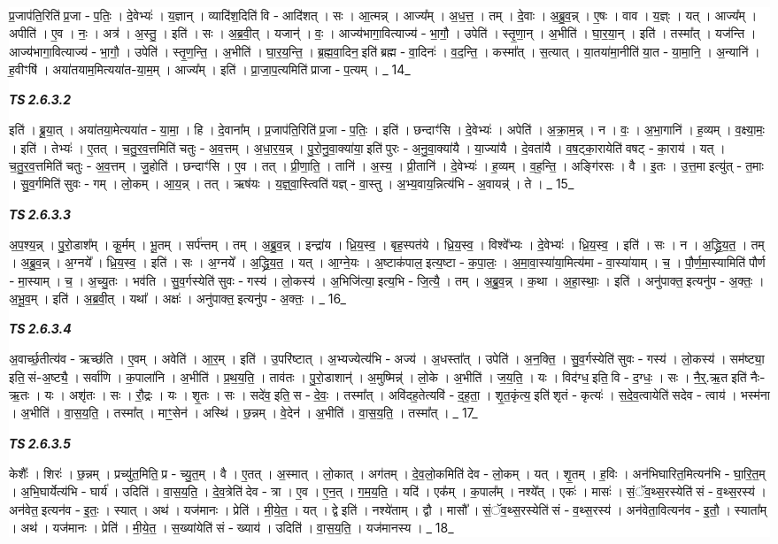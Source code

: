 
प्र॒जाप॑ति॒रिति॑ प्र॒जा - प॒तिः॒ । दे॒वेभ्यः॑ । य॒ज्ञान् । व्यादि॑श॒दिति॑ वि - आदि॑शत् । सः । आ॒त्मन्न् । आज्य᳚म् । अ॒ध॒त्त॒ । तम् । दे॒वाः । अ॒ब्रु॒व॒न्न् । ए॒षः । वाव । य॒ज्ञ्ः । यत् । आज्य᳚म् । अपीति॑ । ए॒व । नः॒ । अत्र॑ । अ॒स्तु॒ । इति॑ । सः । अ॒ब्र॒वी॒त् । यजान्॑ । वः॒ । आज्य॑भागा॒वित्याज्य॑ - भा॒गौ॒ । उपेति॑ । स्तृ॒णा॒न् । अ॒भीति॑ । घा॒र॒या॒न् । इति॑ । तस्मा᳚त् । यज॑न्ति । आज्य॑भागा॒वित्याज्य॑ - भा॒गौ॒ । उपेति॑ । स्तृ॒ण॒न्ति॒ । अ॒भीति॑ । घा॒र॒य॒न्ति॒ । ब्र॒ह्म॒वा॒दिन॒ इति॑ ब्रह्म - वा॒दिनः॑ । व॒द॒न्ति॒ । कस्मा᳚त् । स॒त्यात् । या॒तया॑मा॒नीति॑ या॒त - या॒मा॒नि॒ । अ॒न्यानि॑ । ह॒वीꣳषि॑ । अया॑तयाम॒मित्यया॑त-या॒म॒म् । आज्य᳚म् । इति॑ । प्रा॒जा॒प॒त्यमिति॑ प्राजा - प॒त्यम् ।  _ 14_ 


***TS 2.6.3.2***


इति॑ । ब्रू॒या॒त् । अया॑तया॒मेत्यया॑त - या॒मा॒ । हि । दे॒वाना᳚म् । प्र॒जाप॑ति॒रिति॑ प्र॒जा - प॒तिः॒ । इति॑ । छन्दाꣳ॑सि । दे॒वेभ्यः॑ । अपेति॑ । अ॒क्रा॒म॒न्न् । न । वः॒ । अ॒भा॒गानि॑ । ह॒व्यम् । व॒क्ष्या॒मः॒ । इति॑ । तेभ्यः॑ । ए॒तत् । च॒तु॒र॒व॒त्तमिति॑ चतुः - अ॒व॒त्तम् । अ॒धा॒र॒य॒न्न् । पु॒रो॒नु॒वा॒क्या॑या॒ इति॑ पुरः - अ॒नु॒वा॒क्या॑यै । या॒ज्या॑यै । दे॒वता॑यै । व॒ष॒ट्का॒रायेति॑ वषट् - का॒राय॑ । यत् । च॒तु॒र॒व॒त्तमिति॑ चतुः - अ॒व॒त्तम् । जु॒होति॑ । छन्दाꣳ॑सि । ए॒व । तत् । प्री॒णा॒ति॒ । तानि॑ । अ॒स्य॒ । प्री॒तानि॑ । दे॒वेभ्यः॑ । ह॒व्यम् । व॒ह॒न्ति॒ । अङ्गि॑रसः । वै । इ॒तः । उ॒त्त॒मा इत्यु॑त् - त॒माः । सु॒व॒र्गमिति॑ सुवः - गम् । लो॒कम् । आ॒य॒न्न् । तत् । ऋष॑यः । य॒ज्ञ्॒वा॒स्त्विति॑ यज्ञ् - वा॒स्तु । अ॒भ्य॒वाय॒न्नित्य॑भि - अ॒वायन्न्॑ । ते ।  _ 15_ 


***TS 2.6.3.3***


अ॒प॒श्य॒न्न् । पु॒रो॒डाश᳚म् । कू॒र्मम् । भू॒तम् । सर्प॑न्तम् । तम् । अ॒ब्रु॒व॒न्न् । इन्द्रा॑य । ध्रि॒य॒स्व॒ । बृह॒स्पत॑ये । ध्रि॒य॒स्व॒ । विश्वे᳚भ्यः । दे॒वेभ्यः॑ । ध्रि॒य॒स्व॒ । इति॑ । सः । न । अ॒द्ध्रि॒य॒त॒ । तम् । अ॒ब्रु॒व॒न्न् । अ॒ग्नये᳚ । ध्रि॒य॒स्व॒ । इति॑ । सः । अ॒ग्नये᳚ । अ॒द्ध्रि॒य॒त॒ । यत् । आ॒ग्ने॒यः । अ॒ष्टाक॑पाल॒ इत्य॒ष्टा - क॒पा॒लः॒ । अ॒मा॒वा॒स्या॑या॒मित्य॑मा - वा॒स्या॑याम् । च॒ । पौ॒र्ण॒मा॒स्यामिति॑ पौर्ण - मा॒स्याम् । च॒ । अ॒च्यु॒तः । भव॑ति । सु॒व॒र्गस्येति॑ सुवः - गस्य॑ । लो॒कस्य॑ । अ॒भिजि॑त्या॒ इत्य॒भि - जि॒त्यै॒ । तम् । अ॒ब्रु॒व॒न्न् । क॒था । अ॒हा॒स्थाः॒ । इति॑ । अनु॑पाक्त॒ इत्यनु॑प - अ॒क्तः॒ । अ॒भू॒व॒म् । इति॑ । अ॒ब्र॒वी॒त् । यथा᳚ । अक्षः॑ । अनु॑पाक्त॒ इत्यनु॑प - अ॒क्तः॒ ।  _ 16_ 


***TS 2.6.3.4***


अ॒वार्च्छ॒तीत्य॑व - ऋच्छ॑ति । ए॒वम् । अवेति॑ । आ॒र॒म् । इति॑ । उ॒परि॑ष्टात् । अ॒भ्यज्येत्य॑भि - अज्य॑ । अ॒धस्ता᳚त् । उपेति॑ । अ॒न॒क्ति॒ । सु॒व॒र्गस्येति॑ सुवः - गस्य॑ । लो॒कस्य॑ । सम॑ष्ट्या॒ इति॒ सं-अ॒ष्ट्यै॒ । सर्वा॑णि । क॒पाला॑नि । अ॒भीति॑ । प्र॒थ॒य॒ति॒ । ताव॑तः । पु॒रो॒डाशान्॑ । अ॒मुष्मिन्न्॑ । लो॒के । अ॒भीति॑ । ज॒य॒ति॒ । यः । विद॑ग्ध॒ इति॒ वि - द॒ग्धः॒ । सः । नै॒र्॒.ऋ॒त इति॑ नैः-ऋ॒तः । यः । अशृ॑तः । सः । रौ॒द्रः । यः । शृ॒तः । सः । सदे॑व॒ इति॒ स - दे॒वः॒ । तस्मा᳚त् । अवि॑दह॒तेत्यवि॑ - द॒ह॒ता॒ । शृ॒त॒कृंत्य॒ इति॑ शृतं - कृत्यः॑ । स॒दे॒व॒त्वायेति॑ सदेव - त्वाय॑ । भस्म॑ना । अ॒भीति॑ । वा॒स॒य॒ति॒ । तस्मा᳚त् । माꣳ॒॒सेन॑ । अस्थि॑ । छ॒न्नम् । वे॒देन॑ । अ॒भीति॑ । वा॒स॒य॒ति॒ । तस्मा᳚त् ।  _ 17_ 


***TS 2.6.3.5***


केशैः᳚ । शिरः॑ । छ॒न्नम् । प्रच्यु॑त॒मिति॒ प्र - च्यु॒त॒म् । वै । ए॒तत् । अ॒स्मात् । लो॒कात् । अग॑तम् । दे॒व॒लो॒कमिति॑ देव - लो॒कम् । यत् । शृ॒तम् । ह॒विः । अन॑भिघारित॒मित्यन॑भि - घा॒रि॒त॒म् । अ॒भि॒घार्येत्य॑भि - घार्य॑ । उदिति॑ । वा॒स॒य॒ति॒ । दे॒व॒त्रेति॑ देव - त्रा । ए॒व । ए॒न॒त् । ग॒म॒य॒ति॒ । यदि॑ । एक᳚म् । क॒पाल᳚म् । नश्ये᳚त् । एकः॑ । मासः॑ । सं॒ॅव॒थ्स॒रस्येति॑ सं - व॒थ्स॒रस्य॑ । अन॑वेत॒ इत्यन॑व - इ॒तः॒ । स्यात् । अथ॑ । यज॑मानः । प्रेति॑ । मी॒ये॒त॒ । यत् । द्वे इति॑ । नश्ये॑ताम् । द्वौ । मासौ᳚ । सं॒ॅव॒थ्स॒रस्येति॑ सं - व॒थ्स॒रस्य॑ । अन॑वेता॒वित्यन॑व - इ॒तौ॒ । स्याता᳚म् । अथ॑ । यज॑मानः । प्रेति॑ । मी॒ये॒त॒ । स॒ख्यांयेति॑ सं - ख्याय॑ । उदिति॑ । वा॒स॒य॒ति॒ । यज॑मानस्य ।  _ 18_ 
